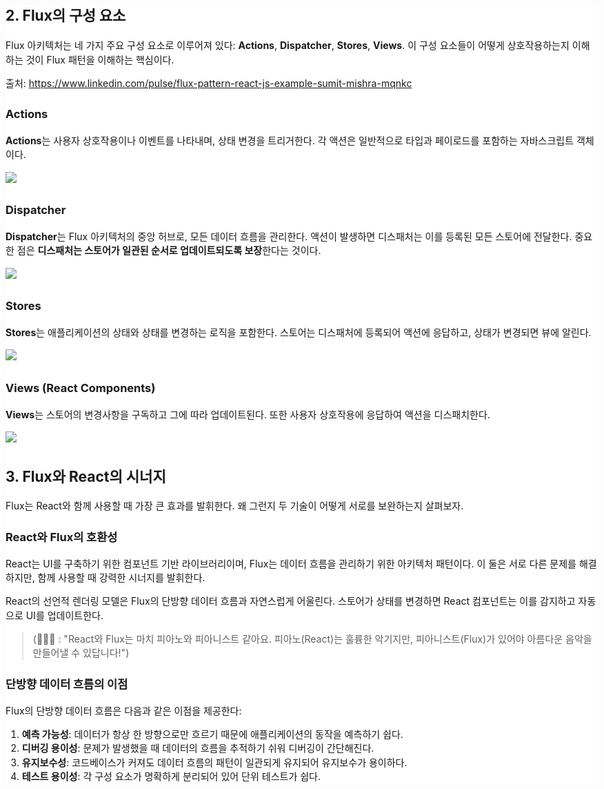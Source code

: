 
## 2. Flux의 구성 요소

Flux 아키텍처는 네 가지 주요 구성 요소로 이루어져 있다: **Actions**, **Dispatcher**, **Stores**, **Views**. 이 구성 요소들이 어떻게 상호작용하는지 이해하는 것이 Flux 패턴을 이해하는 핵심이다.

출처: https://www.linkedin.com/pulse/flux-pattern-react-js-example-sumit-mishra-mqnkc

### Actions

**Actions**는 사용자 상호작용이나 이벤트를 나타내며, 상태 변경을 트리거한다. 각 액션은 일반적으로 타입과 페이로드를 포함하는 자바스크립트 객체이다.

![](https://velog.velcdn.com/images/kyujenius/post/a3a0d2f8-bdb4-466e-b8b4-95149c3ad4fb/image.png)

### Dispatcher

**Dispatcher**는 Flux 아키텍처의 중앙 허브로, 모든 데이터 흐름을 관리한다. 액션이 발생하면 디스패처는 이를 등록된 모든 스토어에 전달한다. 중요한 점은 **디스패처는 스토어가 일관된 순서로 업데이트되도록 보장**한다는 것이다.

![](https://velog.velcdn.com/images/kyujenius/post/73f7fb8e-694f-482a-af55-4c32f59143de/image.png)

### Stores

**Stores**는 애플리케이션의 상태와 상태를 변경하는 로직을 포함한다. 스토어는 디스패처에 등록되어 액션에 응답하고, 상태가 변경되면 뷰에 알린다.

![](https://velog.velcdn.com/images/kyujenius/post/3cb59e67-86c6-4f4c-b2f7-6672eafa1cc1/image.png)

### Views (React Components)

**Views**는 스토어의 변경사항을 구독하고 그에 따라 업데이트된다. 또한 사용자 상호작용에 응답하여 액션을 디스패치한다.

![](https://velog.velcdn.com/images/kyujenius/post/8b1c1268-900d-4d36-8ee4-c253918406ab/image.png)


## 3. Flux와 React의 시너지

Flux는 React와 함께 사용할 때 가장 큰 효과를 발휘한다. 왜 그런지 두 기술이 어떻게 서로를 보완하는지 살펴보자.

### React와 Flux의 호환성

React는 UI를 구축하기 위한 컴포넌트 기반 라이브러리이며, Flux는 데이터 흐름을 관리하기 위한 아키텍처 패턴이다. 이 둘은 서로 다른 문제를 해결하지만, 함께 사용할 때 강력한 시너지를 발휘한다.

React의 선언적 렌더링 모델은 Flux의 단방향 데이터 흐름과 자연스럽게 어울린다. 스토어가 상태를 변경하면 React 컴포넌트는 이를 감지하고 자동으로 UI를 업데이트한다.

> (👨🏻‍🏫 : "React와 Flux는 마치 피아노와 피아니스트 같아요. 피아노(React)는 훌륭한 악기지만, 피아니스트(Flux)가 있어야 아름다운 음악을 만들어낼 수 있답니다!")
> 

### 단방향 데이터 흐름의 이점

Flux의 단방향 데이터 흐름은 다음과 같은 이점을 제공한다:

1. **예측 가능성**: 데이터가 항상 한 방향으로만 흐르기 때문에 애플리케이션의 동작을 예측하기 쉽다.
2. **디버깅 용이성**: 문제가 발생했을 때 데이터의 흐름을 추적하기 쉬워 디버깅이 간단해진다.
3. **유지보수성**: 코드베이스가 커져도 데이터 흐름의 패턴이 일관되게 유지되어 유지보수가 용이하다.
4. **테스트 용이성**: 각 구성 요소가 명확하게 분리되어 있어 단위 테스트가 쉽다.
